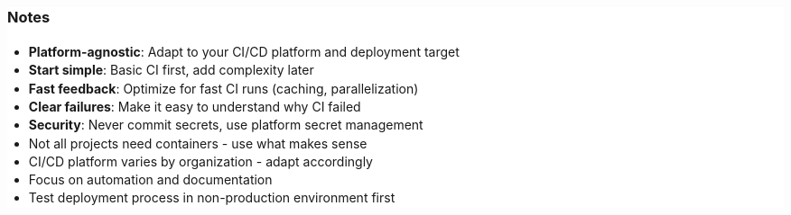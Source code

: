 ### Notes

- **Platform-agnostic**: Adapt to your CI/CD platform and deployment target
- **Start simple**: Basic CI first, add complexity later
- **Fast feedback**: Optimize for fast CI runs (caching, parallelization)
- **Clear failures**: Make it easy to understand why CI failed
- **Security**: Never commit secrets, use platform secret management
- Not all projects need containers - use what makes sense
- CI/CD platform varies by organization - adapt accordingly
- Focus on automation and documentation
- Test deployment process in non-production environment first
